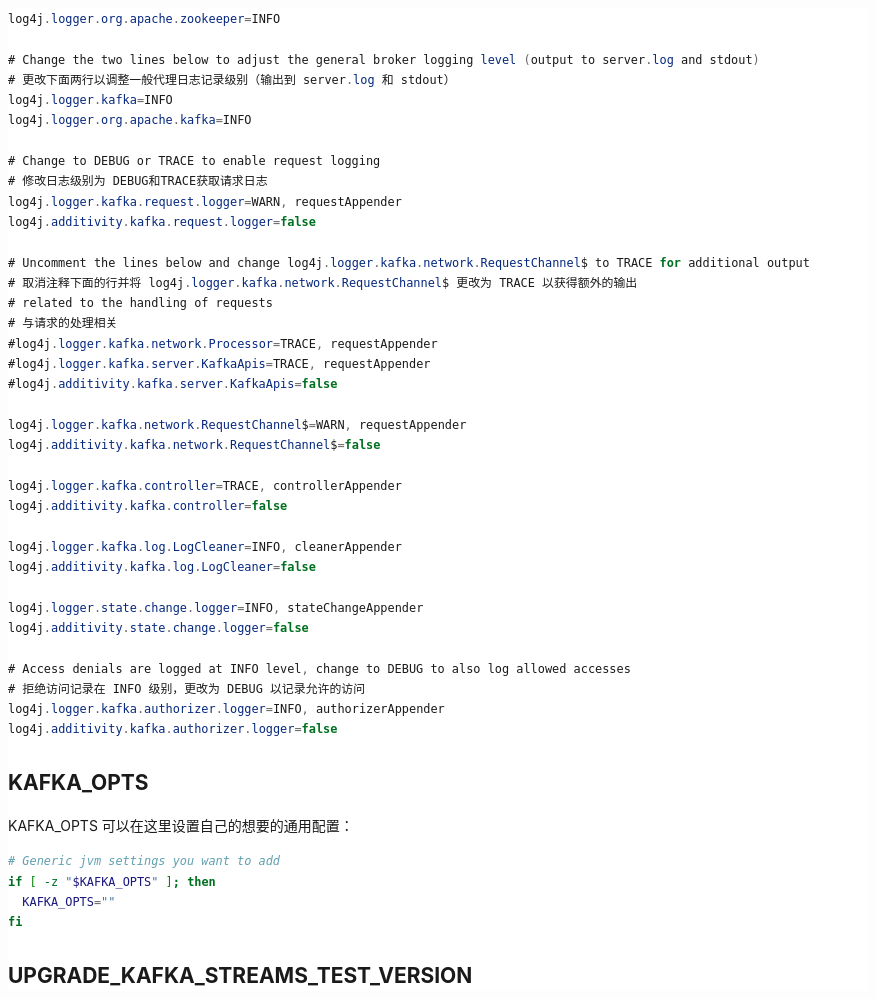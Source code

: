 ```java
log4j.logger.org.apache.zookeeper=INFO  
  
# Change the two lines below to adjust the general broker logging level (output to server.log and stdout)  
# 更改下面两行以调整一般代理日志记录级别（输出到 server.log 和 stdout）
log4j.logger.kafka=INFO  
log4j.logger.org.apache.kafka=INFO  
  
# Change to DEBUG or TRACE to enable request logging  
# 修改日志级别为 DEBUG和TRACE获取请求日志
log4j.logger.kafka.request.logger=WARN, requestAppender  
log4j.additivity.kafka.request.logger=false  
  
# Uncomment the lines below and change log4j.logger.kafka.network.RequestChannel$ to TRACE for additional output  
# 取消注释下面的行并将 log4j.logger.kafka.network.RequestChannel$ 更改为 TRACE 以获得额外的输出
# related to the handling of requests  
# 与请求的处理相关
#log4j.logger.kafka.network.Processor=TRACE, requestAppender  
#log4j.logger.kafka.server.KafkaApis=TRACE, requestAppender  
#log4j.additivity.kafka.server.KafkaApis=false  

log4j.logger.kafka.network.RequestChannel$=WARN, requestAppender  
log4j.additivity.kafka.network.RequestChannel$=false  
  
log4j.logger.kafka.controller=TRACE, controllerAppender  
log4j.additivity.kafka.controller=false  
  
log4j.logger.kafka.log.LogCleaner=INFO, cleanerAppender  
log4j.additivity.kafka.log.LogCleaner=false  
  
log4j.logger.state.change.logger=INFO, stateChangeAppender  
log4j.additivity.state.change.logger=false  
  
# Access denials are logged at INFO level, change to DEBUG to also log allowed accesses 
# 拒绝访问记录在 INFO 级别，更改为 DEBUG 以记录允许的访问
log4j.logger.kafka.authorizer.logger=INFO, authorizerAppender  
log4j.additivity.kafka.authorizer.logger=false
```

## KAFKA_OPTS

KAFKA_OPTS 可以在这里设置自己的想要的通用配置：

```sh
# Generic jvm settings you want to add
if [ -z "$KAFKA_OPTS" ]; then
  KAFKA_OPTS=""
fi
```

## UPGRADE_KAFKA_STREAMS_TEST_VERSION
